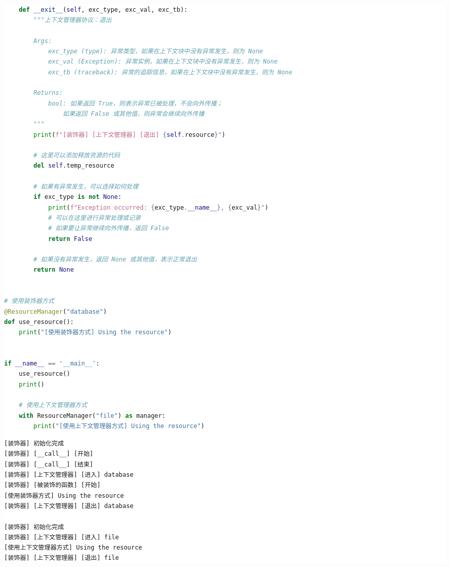 ```python
    def __exit__(self, exc_type, exc_val, exc_tb):
        """上下文管理器协议：退出

        Args:
            exc_type (type): 异常类型，如果在上下文块中没有异常发生，则为 None
            exc_val (Exception): 异常实例，如果在上下文块中没有异常发生，则为 None
            exc_tb (traceback): 异常的追踪信息，如果在上下文块中没有异常发生，则为 None

        Returns:
            bool: 如果返回 True，则表示异常已被处理，不会向外传播；
                如果返回 False 或其他值，则异常会继续向外传播
        """
        print(f"[装饰器] [上下文管理器] [退出] {self.resource}")

        # 这里可以添加释放资源的代码
        del self.temp_resource

        # 如果有异常发生，可以选择如何处理
        if exc_type is not None:
            print(f"Exception occurred: {exc_type.__name__}, {exc_val}")
            # 可以在这里进行异常处理或记录
            # 如果要让异常继续向外传播，返回 False
            return False

        # 如果没有异常发生，返回 None 或其他值，表示正常退出
        return None


# 使用装饰器方式
@ResourceManager("database")
def use_resource():
    print("[使用装饰器方式] Using the resource")


if __name__ == '__main__':
    use_resource()
    print()

    # 使用上下文管理器方式
    with ResourceManager("file") as manager:
        print("[使用上下文管理器方式] Using the resource")
```

```
[装饰器] 初始化完成
[装饰器] [__call__] [开始]
[装饰器] [__call__] [结束]
[装饰器] [上下文管理器] [进入] database
[装饰器] [被装饰的函数] [开始]
[使用装饰器方式] Using the resource
[装饰器] [上下文管理器] [退出] database

[装饰器] 初始化完成
[装饰器] [上下文管理器] [进入] file
[使用上下文管理器方式] Using the resource
[装饰器] [上下文管理器] [退出] file
```
